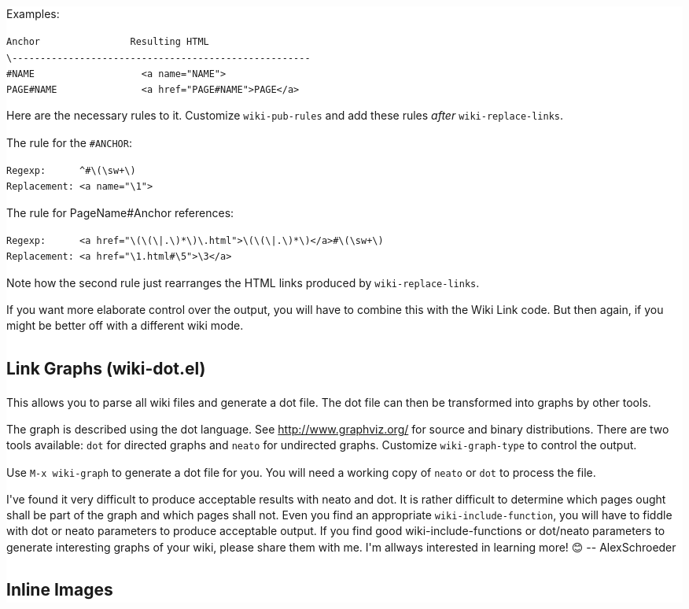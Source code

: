 Examples:

```text
Anchor                Resulting HTML
\-----------------------------------------------------
#NAME                   <a name="NAME">
PAGE#NAME               <a href="PAGE#NAME">PAGE</a>
```

Here are the necessary rules to it. Customize `wiki-pub-rules` and add
these rules *after* `wiki-replace-links`.

The rule for the `#ANCHOR`:

```text
Regexp:      ^#\(\sw+\)
Replacement: <a name="\1">
```

The rule for <nowiki>PageName#Anchor</nowiki> references:

```text
Regexp:      <a href="\(\(\|.\)*\)\.html">\(\(\|.\)*\)</a>#\(\sw+\)
Replacement: <a href="\1.html#\5">\3</a>
```

Note how the second rule just rearranges the HTML links produced by
`wiki-replace-links`.

If you want more elaborate control over the output, you will have to
combine this with the Wiki Link code. But then again, if you might be
better off with a different wiki mode.

## Link Graphs (wiki-dot.el)

This allows you to parse all wiki files and generate a dot file. The
dot file can then be transformed into graphs by other tools.

The graph is described using the dot language. See
http://www.graphviz.org/ for source and binary distributions. There
are two tools available: `dot` for directed graphs and `neato` for
undirected graphs. Customize `wiki-graph-type` to control the output.

Use `M-x wiki-graph` to generate a dot file for you. You will need a
working copy of `neato` or `dot` to process the file.

I've found it very difficult to produce acceptable results with neato
and dot. It is rather difficult to determine which pages ought shall
be part of the graph and which pages shall not. Even you find an
appropriate `wiki-include-function`, you will have to fiddle with dot
or neato parameters to produce acceptable output. If you find good
wiki-include-functions or dot/neato parameters to generate interesting
graphs of your wiki, please share them with me. I'm allways interested
in learning more! 😊 -- AlexSchroeder

## Inline Images
